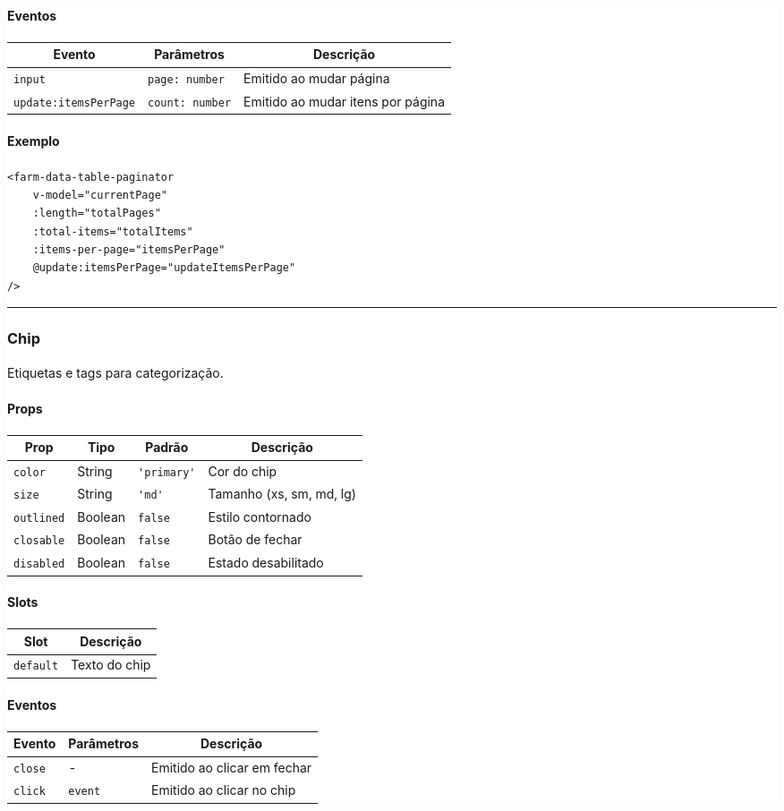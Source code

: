 #### Eventos

| Evento                | Parâmetros      | Descrição                         |
| --------------------- | --------------- | --------------------------------- |
| `input`               | `page: number`  | Emitido ao mudar página           |
| `update:itemsPerPage` | `count: number` | Emitido ao mudar itens por página |

#### Exemplo

```vue
<farm-data-table-paginator
	v-model="currentPage"
	:length="totalPages"
	:total-items="totalItems"
	:items-per-page="itemsPerPage"
	@update:itemsPerPage="updateItemsPerPage"
/>
```

---

### Chip

Etiquetas e tags para categorização.

#### Props

| Prop       | Tipo    | Padrão      | Descrição                |
| ---------- | ------- | ----------- | ------------------------ |
| `color`    | String  | `'primary'` | Cor do chip              |
| `size`     | String  | `'md'`      | Tamanho (xs, sm, md, lg) |
| `outlined` | Boolean | `false`     | Estilo contornado        |
| `closable` | Boolean | `false`     | Botão de fechar          |
| `disabled` | Boolean | `false`     | Estado desabilitado      |

#### Slots

| Slot      | Descrição     |
| --------- | ------------- |
| `default` | Texto do chip |

#### Eventos

| Evento  | Parâmetros | Descrição                   |
| ------- | ---------- | --------------------------- |
| `close` | -          | Emitido ao clicar em fechar |
| `click` | `event`    | Emitido ao clicar no chip   |
